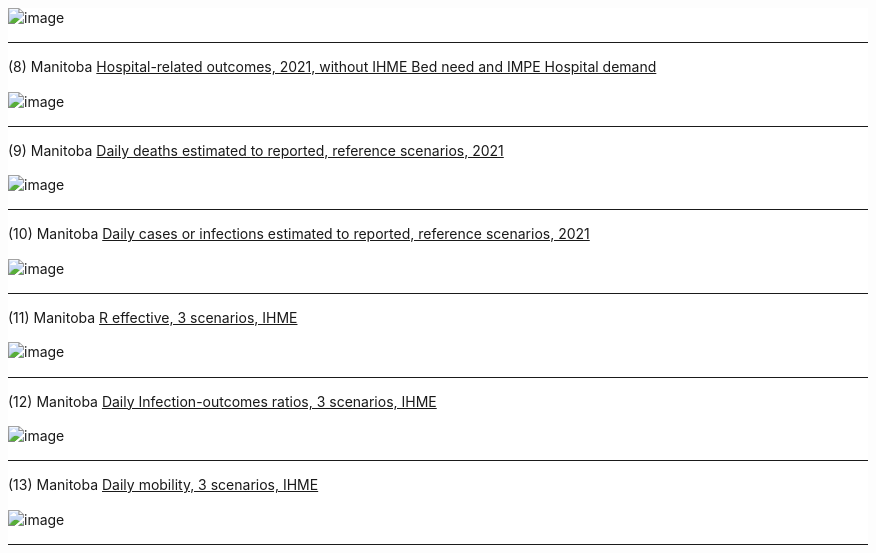 ![image](https://user-images.githubusercontent.com/30849720/136875764-980c6a89-d166-4506-8b60-f1134a2463d2.png)

****

(8) Manitoba [Hospital-related outcomes, 2021, without IHME Bed need and IMPE Hospital demand](https://github.com/pourmalek/CovidVisualizedCountry/blob/main/20211008/output/merge/main/SUB8%2073bDayHosMERGsub%202021%20woextremes%20Manitoba%20-%20COVID-19%20hospital-related%20outcomes%2C%20Canada%2C%20Manitoba%2C%20wo%20extremes%2C%202021.pdf)

![image](https://user-images.githubusercontent.com/30849720/136875807-131f20b3-5f36-4b04-bc99-9792dc4ed484.png)

****

(9) Manitoba [Daily deaths estimated to reported, reference scenarios, 2021](https://github.com/pourmalek/CovidVisualizedCountry/blob/main/20211008/output/merge/main/SUB9%2092bDayDERMERGsub%202021%20Manitoba%20-%20COVID-19%20daily%20deaths%20estimated%20to%20reported%2C%20Canada%2C%20Manitoba%2C%20reference%20scenarios%2C%202021.pdf)

![image](https://user-images.githubusercontent.com/30849720/136875850-85feb164-080f-4513-a1c2-061331c03a99.png)

****

(10) Manitoba [Daily cases or infections estimated to reported, reference scenarios, 2021](https://github.com/pourmalek/CovidVisualizedCountry/blob/main/20211008/output/merge/main/SUB10%2094bDayCERMERGsub%202021%20Manitoba%20-%20COVID-19%20daily%20cases%20estimated%20to%20reported%2C%20Canada%2C%20Manitoba%2C%20reference%20scenarios%2C%202021.pdf)

![image](https://user-images.githubusercontent.com/30849720/136875894-069868c7-a435-439e-8d95-2add9d4f8682.png)

****

(11) Manitoba [R effective, 3 scenarios, IHME](https://github.com/pourmalek/CovidVisualizedCountry/blob/main/20211008/output/IHME/graph%2072a%20C-19%20R%20effective%2C%20Canada%2C%20Manitoba%2C%20IHME%2C%203%20scenarios.pdf)

![image](https://user-images.githubusercontent.com/30849720/136875937-210460dd-2548-4ecc-b2f6-aa77f251cb13.png)

****

(12) Manitoba [Daily Infection-outcomes ratios, 3 scenarios, IHME](https://github.com/pourmalek/CovidVisualizedCountry/blob/main/20211008/output/merge/main/graph%2091b%20COVID-19%20daily%20Infection%20outcomes%20ratios%2C%20Canada%2C%20Manitoba%203%20scenarios%2C%20IHME.pdf)

![image](https://user-images.githubusercontent.com/30849720/136875981-18c99c9f-9b57-41c8-8bc3-c8d1caa81a2f.png)

****

(13) Manitoba [Daily mobility, 3 scenarios, IHME](https://github.com/pourmalek/CovidVisualizedCountry/blob/main/20211008/output/merge/main/graph%2092a%20COVID-19%20daily%20mobility%2C%20Canada%2C%20Manitoba%2C%203%20scenarios.pdf)

![image](https://user-images.githubusercontent.com/30849720/136876033-b7c197ba-b79a-4f63-bb83-c8e5b932e8d4.png)

****
